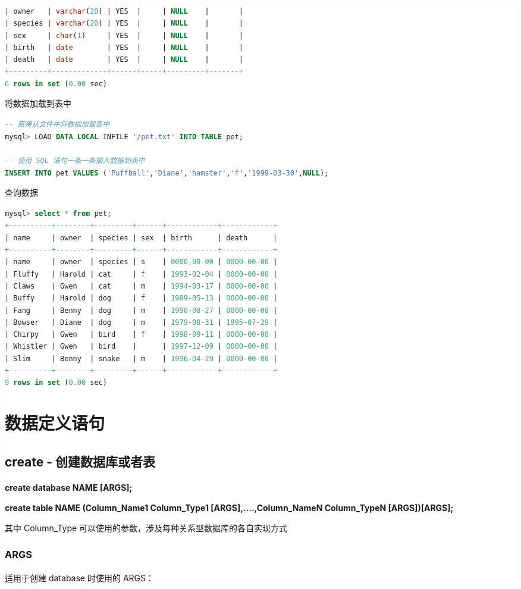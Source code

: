 ```sql
| owner   | varchar(20) | YES  |     | NULL    |       |
| species | varchar(20) | YES  |     | NULL    |       |
| sex     | char(1)     | YES  |     | NULL    |       |
| birth   | date        | YES  |     | NULL    |       |
| death   | date        | YES  |     | NULL    |       |
+---------+-------------+------+-----+---------+-------+
6 rows in set (0.00 sec)
```

将数据加载到表中

```sql
-- 直接从文件中将数据加载表中
mysql> LOAD DATA LOCAL INFILE '/pet.txt' INTO TABLE pet;

-- 使用 SQL 语句一条一条插入数据到表中
INSERT INTO pet VALUES ('Puffball','Diane','hamster','f','1999-03-30',NULL);
```

查询数据

```sql
mysql> select * from pet;
+----------+--------+---------+------+------------+------------+
| name     | owner  | species | sex  | birth      | death      |
+----------+--------+---------+------+------------+------------+
| name     | owner  | species | s    | 0000-00-00 | 0000-00-00 |
| Fluffy   | Harold | cat     | f    | 1993-02-04 | 0000-00-00 |
| Claws    | Gwen   | cat     | m    | 1994-03-17 | 0000-00-00 |
| Buffy    | Harold | dog     | f    | 1989-05-13 | 0000-00-00 |
| Fang     | Benny  | dog     | m    | 1990-08-27 | 0000-00-00 |
| Bowser   | Diane  | dog     | m    | 1979-08-31 | 1995-07-29 |
| Chirpy   | Gwen   | bird    | f    | 1998-09-11 | 0000-00-00 |
| Whistler | Gwen   | bird    |      | 1997-12-09 | 0000-00-00 |
| Slim     | Benny  | snake   | m    | 1996-04-29 | 0000-00-00 |
+----------+--------+---------+------+------------+------------+
9 rows in set (0.00 sec)
```

# 数据定义语句

## create - 创建数据库或者表

**create database NAME \[ARGS];**

**create table NAME (Column_Name1 Column_Type1 \[ARGS],....,Column_NameN Column_TypeN \[ARGS])\[ARGS];**

其中 Column_Type 可以使用的参数，涉及每种关系型数据库的各自实现方式

### ARGS

适用于创建 database 时使用的 ARGS：
